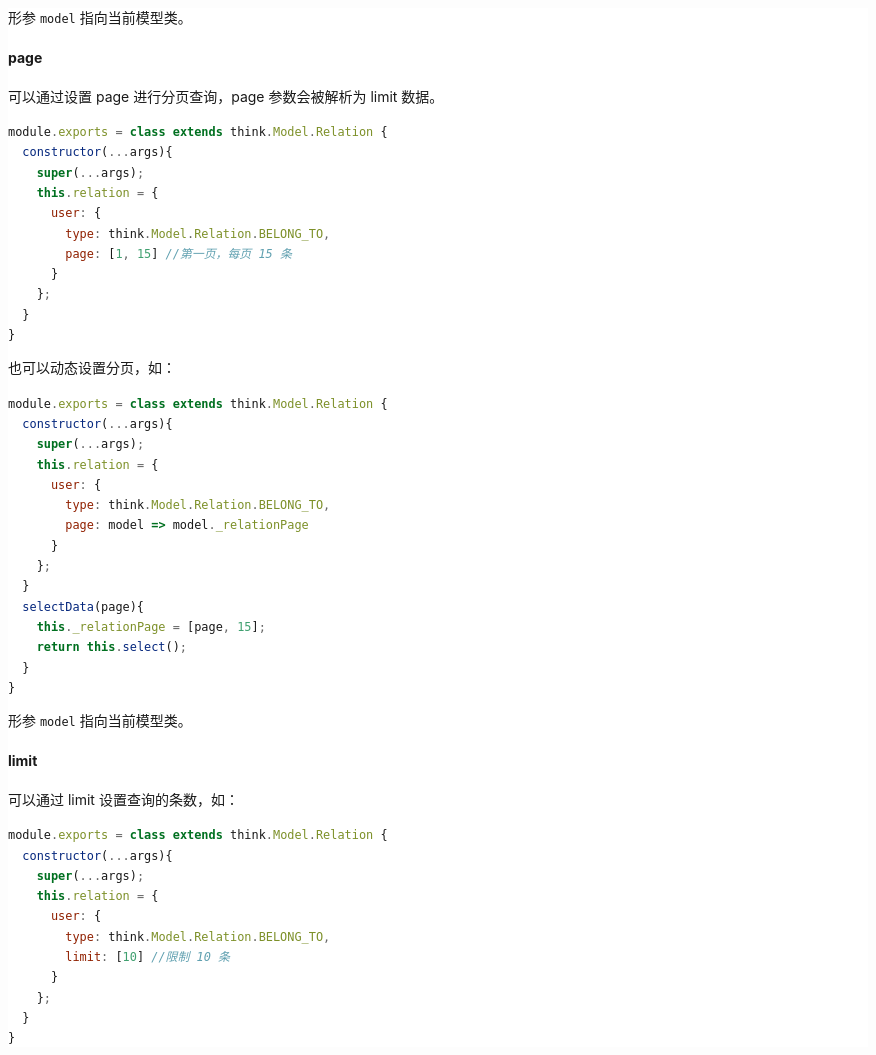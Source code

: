 形参 `model` 指向当前模型类。

#### page

可以通过设置 page 进行分页查询，page 参数会被解析为 limit 数据。

```js
module.exports = class extends think.Model.Relation {
  constructor(...args){
    super(...args);
    this.relation = {
      user: {
        type: think.Model.Relation.BELONG_TO,
        page: [1, 15] //第一页，每页 15 条
      }
    };
  }
}
```

也可以动态设置分页，如：

```js
module.exports = class extends think.Model.Relation {
  constructor(...args){
    super(...args);
    this.relation = {
      user: {
        type: think.Model.Relation.BELONG_TO,
        page: model => model._relationPage
      }
    };
  }
  selectData(page){
    this._relationPage = [page, 15];
    return this.select();
  }
}
```

形参 `model` 指向当前模型类。

#### limit

可以通过 limit 设置查询的条数，如：

```js
module.exports = class extends think.Model.Relation {
  constructor(...args){
    super(...args);
    this.relation = {
      user: {
        type: think.Model.Relation.BELONG_TO,
        limit: [10] //限制 10 条
      }
    };
  }
}
```
